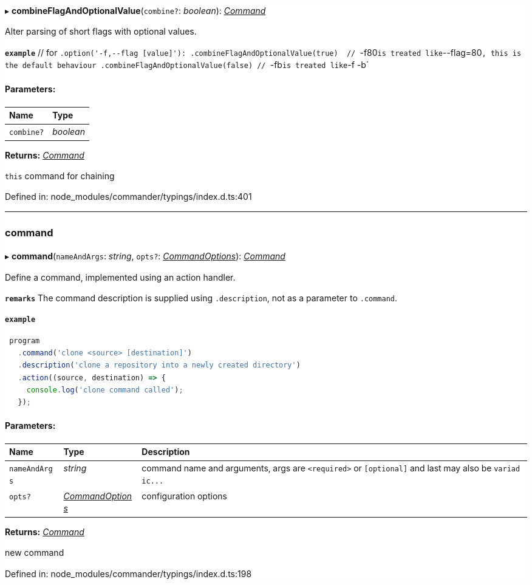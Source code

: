 ▸ **combineFlagAndOptionalValue**(`combine?`: *boolean*): [*Command*](#interfacesbincommandercommandmd)

Alter parsing of short flags with optional values.

**`example`** 
   // for `.option('-f,--flag [value]'):
  .combineFlagAndOptionalValue(true)  // `-f80` is treated like `--flag=80`, this is the default behaviour
  .combineFlagAndOptionalValue(false) // `-fb` is treated like `-f -b`

#### Parameters:

Name | Type |
:------ | :------ |
`combine?` | *boolean* |

**Returns:** [*Command*](#interfacesbincommandercommandmd)

`this` command for chaining

Defined in: node_modules/commander/typings/index.d.ts:401

___

### command

▸ **command**(`nameAndArgs`: *string*, `opts?`: [*CommandOptions*](#interfacesbincommandercommandoptionsmd)): [*Command*](#interfacesbincommandercommandmd)

Define a command, implemented using an action handler.

**`remarks`** 
The command description is supplied using `.description`, not as a parameter to `.command`.

**`example`** 
```ts
 program
   .command('clone <source> [destination]')
   .description('clone a repository into a newly created directory')
   .action((source, destination) => {
     console.log('clone command called');
   });
```

#### Parameters:

Name | Type | Description |
:------ | :------ | :------ |
`nameAndArgs` | *string* | command name and arguments, args are  `<required>` or `[optional]` and last may also be `variadic...`   |
`opts?` | [*CommandOptions*](#interfacesbincommandercommandoptionsmd) | configuration options   |

**Returns:** [*Command*](#interfacesbincommandercommandmd)

new command

Defined in: node_modules/commander/typings/index.d.ts:198
